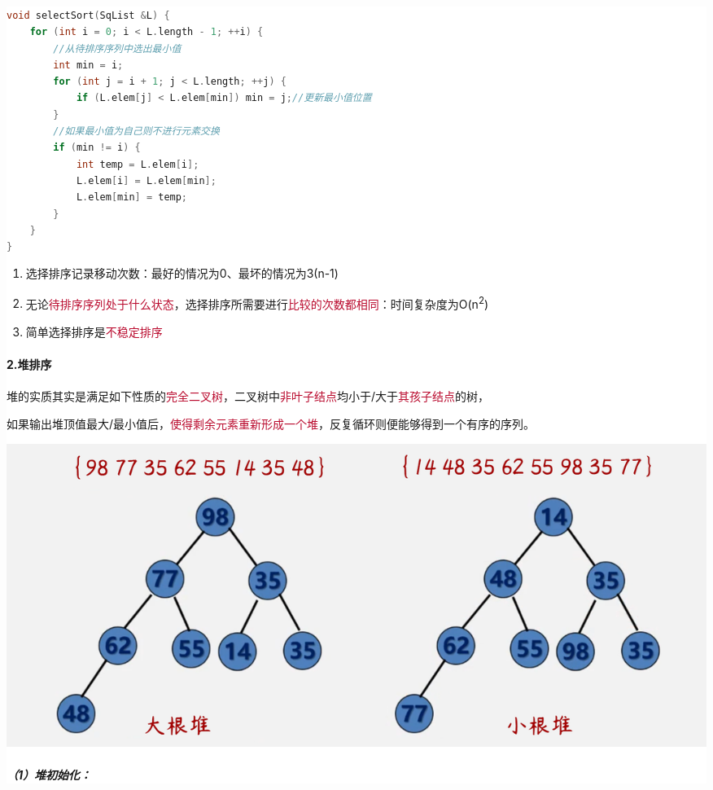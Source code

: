 ```cpp
void selectSort(SqList &L) {
    for (int i = 0; i < L.length - 1; ++i) {
        //从待排序序列中选出最小值
        int min = i;
        for (int j = i + 1; j < L.length; ++j) {
            if (L.elem[j] < L.elem[min]) min = j;//更新最小值位置
        }
        //如果最小值为自己则不进行元素交换
        if (min != i) {
            int temp = L.elem[i];
            L.elem[i] = L.elem[min];
            L.elem[min] = temp;
        }
    }
}
```

1. 选择排序记录移动次数：最好的情况为0、最坏的情况为3(n-1)

2. 无论<font color='#BAOC2F'>待排序序列处于什么状态</font>，选择排序所需要进行<font color='#BAOC2F'>比较的次数都相同</font>：时间复杂度为O(n<sup>2</sup>)

3. 简单选择排序是<font color='#BAOC2F'>不稳定排序</font>

#### 2.堆排序

堆的实质其实是满足如下性质的<font color='#BAOC2F'>完全二叉树</font>，二叉树中<font color='#BAOC2F'>非叶子结点</font>均小于/大于<font color='#BAOC2F'>其孩子结点</font>的树，

如果输出堆顶值最大/最小值后，<font color='#BAOC2F'>使得剩余元素重新形成一个堆</font>，反复循环则便能够得到一个有序的序列。

![image-20220607161447078](assets/image-20220607161447078.png)

##### （1）堆初始化：
